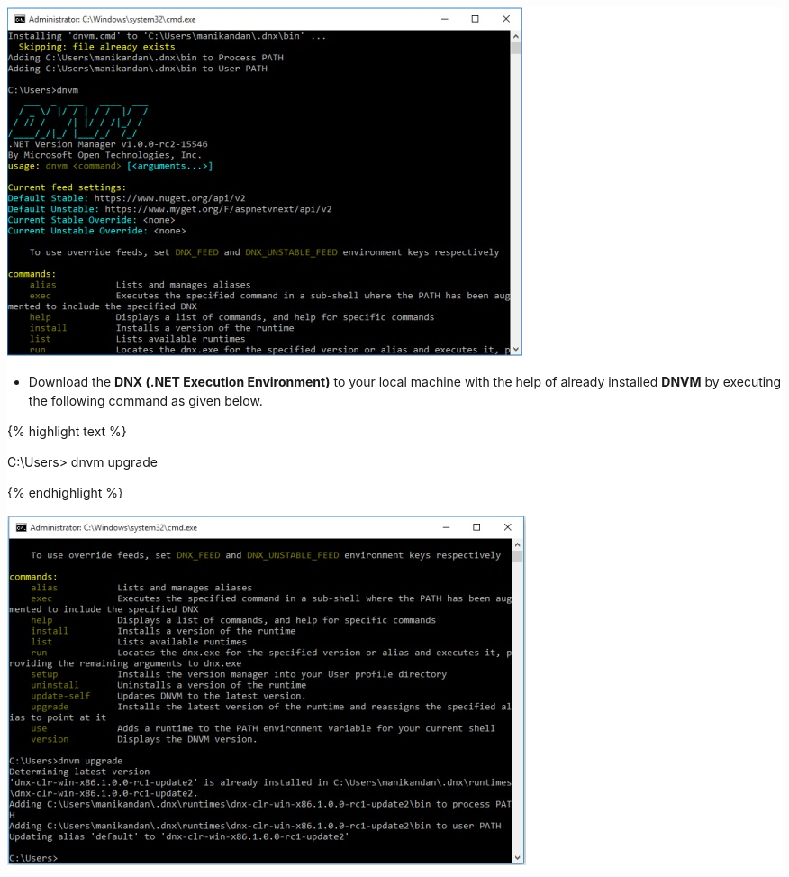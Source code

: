 ![](getting-started_images/getting-started_img101.jpeg)

*  Download the **DNX (.NET Execution Environment)** to your local machine with the help of already installed **DNVM** by executing the following command as given below.

{% highlight text %}


C:\Users> dnvm upgrade



{% endhighlight %}



![](getting-started_images/getting-started_img102.jpeg)
